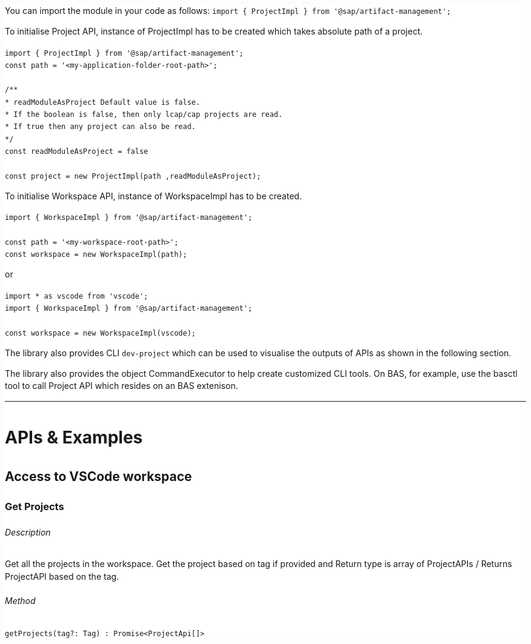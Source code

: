 You can import the module in your code as follows:
`import { ProjectImpl } from '@sap/artifact-management';`

To initialise Project API, instance of ProjectImpl has to be created which takes absolute path of a project.
```
import { ProjectImpl } from '@sap/artifact-management';
const path = '<my-application-folder-root-path>';

/**
* readModuleAsProject Default value is false.
* If the boolean is false, then only lcap/cap projects are read.
* If true then any project can also be read.
*/
const readModuleAsProject = false

const project = new ProjectImpl(path ,readModuleAsProject);
```

To initialise Workspace API, instance of WorkspaceImpl has to be created.
```
import { WorkspaceImpl } from '@sap/artifact-management';

const path = '<my-workspace-root-path>';
const workspace = new WorkspaceImpl(path);
```
or
```
import * as vscode from 'vscode';
import { WorkspaceImpl } from '@sap/artifact-management';

const workspace = new WorkspaceImpl(vscode);
```

The library also provides CLI `dev-project` which can be used to visualise the outputs of APIs as shown in the following section.

The library also provides the object CommandExecutor to help create customized CLI tools. On BAS, for example, use the basctl tool to call Project API which resides on an BAS extenison.

---
# APIs & Examples

## Access to VSCode workspace
### Get Projects 
###### Description
Get all the projects in the workspace. Get the project based on tag if provided and Return type is array of ProjectAPIs / Returns ProjectAPI based on the tag.
###### Method
`getProjects(tag?: Tag) : Promise<ProjectApi[]>`
